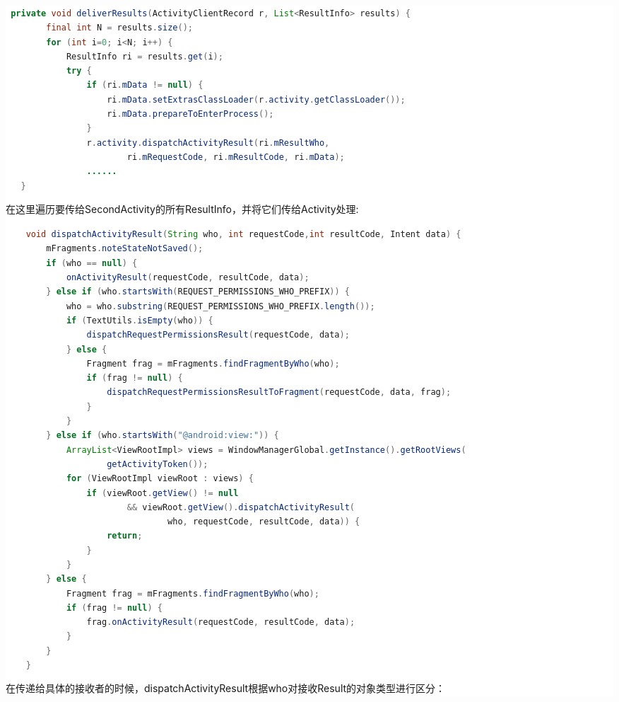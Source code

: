 ```java
 private void deliverResults(ActivityClientRecord r, List<ResultInfo> results) {
        final int N = results.size();
        for (int i=0; i<N; i++) {
            ResultInfo ri = results.get(i);
            try {
                if (ri.mData != null) {
                    ri.mData.setExtrasClassLoader(r.activity.getClassLoader());
                    ri.mData.prepareToEnterProcess();
                }
                r.activity.dispatchActivityResult(ri.mResultWho,
                        ri.mRequestCode, ri.mResultCode, ri.mData);
                ......
   }
```

​	在这里遍历要传给SecondActivity的所有ResultInfo，并将它们传给Activity处理:

```java
    void dispatchActivityResult(String who, int requestCode,int resultCode, Intent data) {
        mFragments.noteStateNotSaved();
        if (who == null) {
            onActivityResult(requestCode, resultCode, data);
        } else if (who.startsWith(REQUEST_PERMISSIONS_WHO_PREFIX)) {
            who = who.substring(REQUEST_PERMISSIONS_WHO_PREFIX.length());
            if (TextUtils.isEmpty(who)) {
                dispatchRequestPermissionsResult(requestCode, data);
            } else {
                Fragment frag = mFragments.findFragmentByWho(who);
                if (frag != null) {
                    dispatchRequestPermissionsResultToFragment(requestCode, data, frag);
                }
            }
        } else if (who.startsWith("@android:view:")) {
            ArrayList<ViewRootImpl> views = WindowManagerGlobal.getInstance().getRootViews(
                    getActivityToken());
            for (ViewRootImpl viewRoot : views) {
                if (viewRoot.getView() != null
                        && viewRoot.getView().dispatchActivityResult(
                                who, requestCode, resultCode, data)) {
                    return;
                }
            }
        } else {
            Fragment frag = mFragments.findFragmentByWho(who);
            if (frag != null) {
                frag.onActivityResult(requestCode, resultCode, data);
            }
        }
    }
```

​	在传递给具体的接收者的时候，dispatchActivityResult根据who对接收Result的对象类型进行区分：
